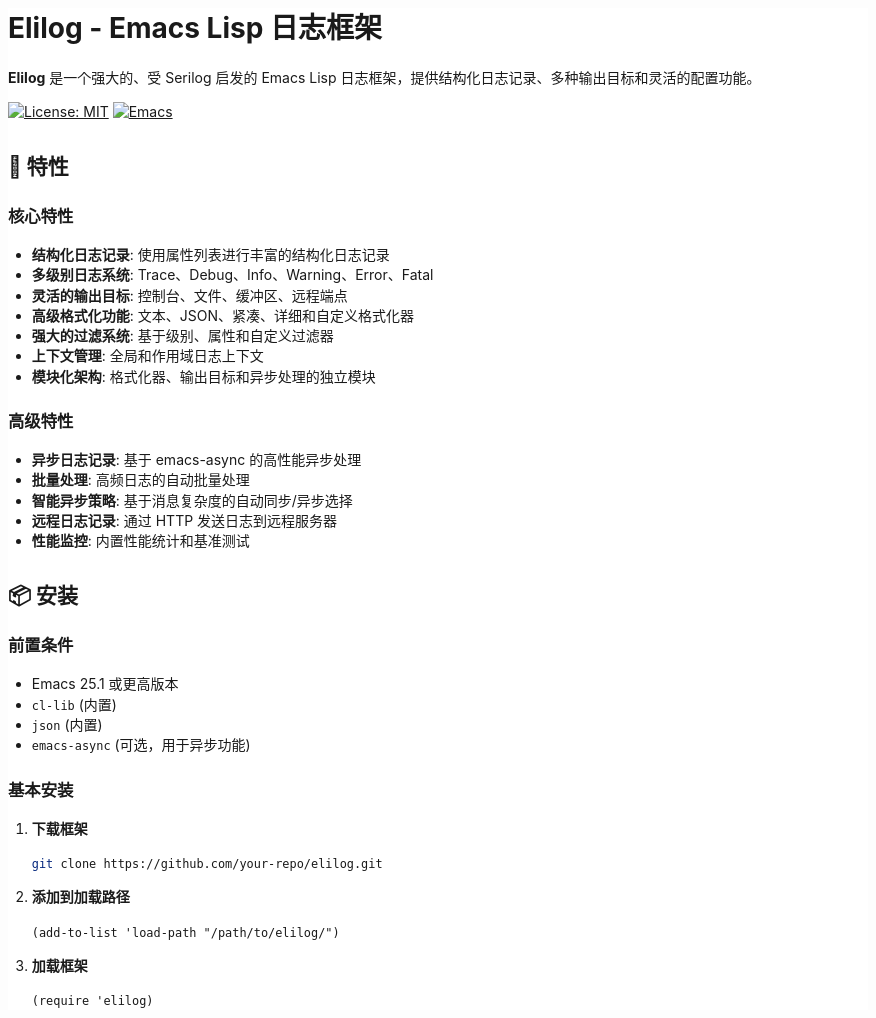 # Elilog - Emacs Lisp 日志框架

**Elilog** 是一个强大的、受 Serilog 启发的 Emacs Lisp 日志框架，提供结构化日志记录、多种输出目标和灵活的配置功能。

[![License: MIT](https://img.shields.io/badge/License-MIT-yellow.svg)](https://opensource.org/licenses/MIT)
[![Emacs](https://img.shields.io/badge/Emacs-25.1+-purple.svg)](https://www.gnu.org/software/emacs/)

## 🚀 特性

### 核心特性
- **结构化日志记录**: 使用属性列表进行丰富的结构化日志记录
- **多级别日志系统**: Trace、Debug、Info、Warning、Error、Fatal
- **灵活的输出目标**: 控制台、文件、缓冲区、远程端点
- **高级格式化功能**: 文本、JSON、紧凑、详细和自定义格式化器
- **强大的过滤系统**: 基于级别、属性和自定义过滤器
- **上下文管理**: 全局和作用域日志上下文
- **模块化架构**: 格式化器、输出目标和异步处理的独立模块

### 高级特性
- **异步日志记录**: 基于 emacs-async 的高性能异步处理
- **批量处理**: 高频日志的自动批量处理
- **智能异步策略**: 基于消息复杂度的自动同步/异步选择
- **远程日志记录**: 通过 HTTP 发送日志到远程服务器
- **性能监控**: 内置性能统计和基准测试

## 📦 安装

### 前置条件
- Emacs 25.1 或更高版本
- `cl-lib` (内置)
- `json` (内置)
- `emacs-async` (可选，用于异步功能)

### 基本安装

1. **下载框架**
   ```bash
   git clone https://github.com/your-repo/elilog.git
   ```

2. **添加到加载路径**
   ```elisp
   (add-to-list 'load-path "/path/to/elilog/")
   ```

3. **加载框架**
   ```elisp
   (require 'elilog)
   ```
